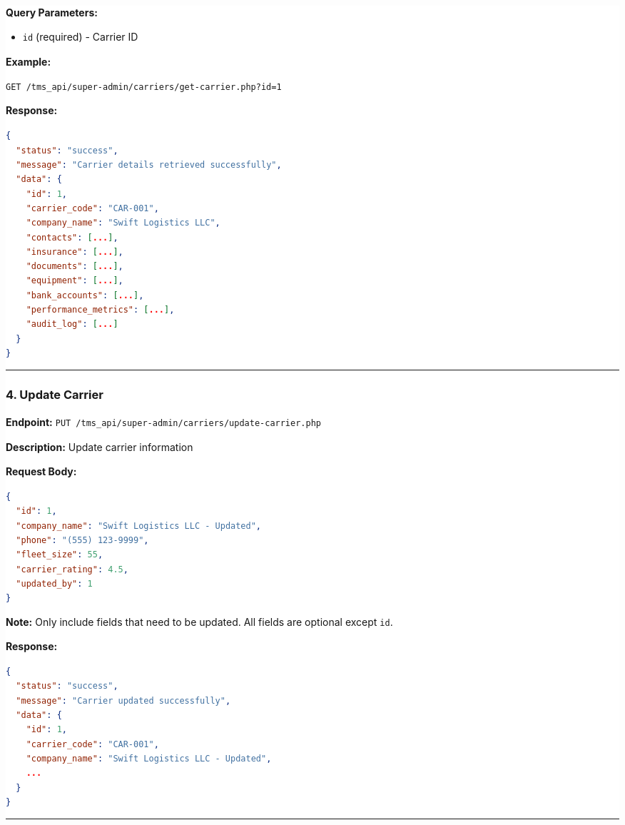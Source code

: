 **Query Parameters:**
- `id` (required) - Carrier ID

**Example:**
```
GET /tms_api/super-admin/carriers/get-carrier.php?id=1
```

**Response:**
```json
{
  "status": "success",
  "message": "Carrier details retrieved successfully",
  "data": {
    "id": 1,
    "carrier_code": "CAR-001",
    "company_name": "Swift Logistics LLC",
    "contacts": [...],
    "insurance": [...],
    "documents": [...],
    "equipment": [...],
    "bank_accounts": [...],
    "performance_metrics": [...],
    "audit_log": [...]
  }
}
```

---

### 4. Update Carrier
**Endpoint:** `PUT /tms_api/super-admin/carriers/update-carrier.php`

**Description:** Update carrier information

**Request Body:**
```json
{
  "id": 1,
  "company_name": "Swift Logistics LLC - Updated",
  "phone": "(555) 123-9999",
  "fleet_size": 55,
  "carrier_rating": 4.5,
  "updated_by": 1
}
```

**Note:** Only include fields that need to be updated. All fields are optional except `id`.

**Response:**
```json
{
  "status": "success",
  "message": "Carrier updated successfully",
  "data": {
    "id": 1,
    "carrier_code": "CAR-001",
    "company_name": "Swift Logistics LLC - Updated",
    ...
  }
}
```

---